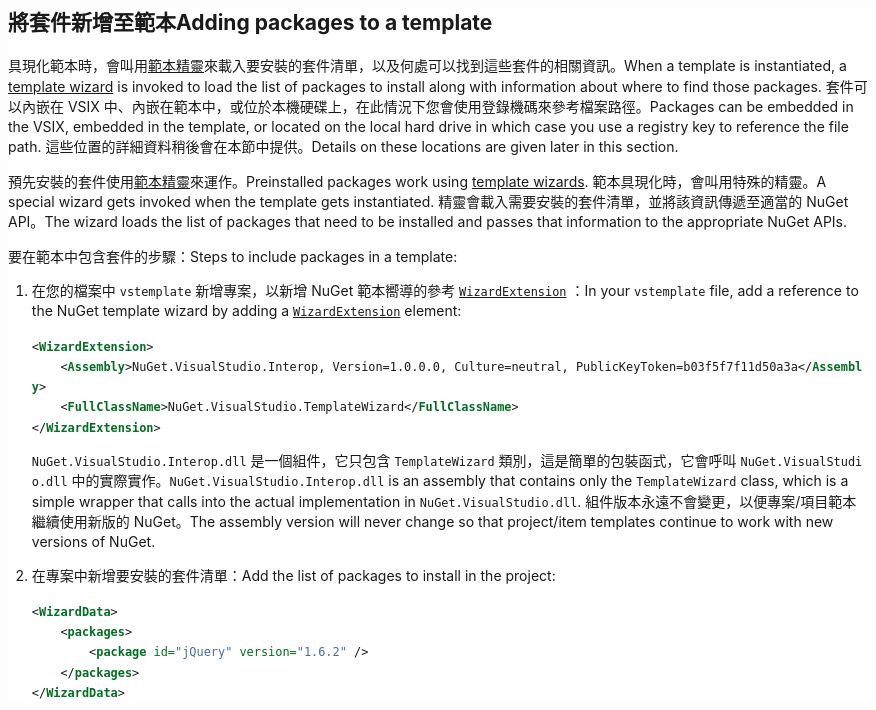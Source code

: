 ## <a name="adding-packages-to-a-template"></a><span data-ttu-id="e772f-113">將套件新增至範本</span><span class="sxs-lookup"><span data-stu-id="e772f-113">Adding packages to a template</span></span>

<span data-ttu-id="e772f-114">具現化範本時，會叫用[範本精靈](/visualstudio/extensibility/how-to-use-wizards-with-project-templates)來載入要安裝的套件清單，以及何處可以找到這些套件的相關資訊。</span><span class="sxs-lookup"><span data-stu-id="e772f-114">When a template is instantiated, a [template wizard](/visualstudio/extensibility/how-to-use-wizards-with-project-templates) is invoked to load the list of packages to install along with information about where to find those packages.</span></span> <span data-ttu-id="e772f-115">套件可以內嵌在 VSIX 中、內嵌在範本中，或位於本機硬碟上，在此情況下您會使用登錄機碼來參考檔案路徑。</span><span class="sxs-lookup"><span data-stu-id="e772f-115">Packages can be embedded in the VSIX, embedded in the template, or located on the local hard drive in which case you use a registry key to reference the file path.</span></span> <span data-ttu-id="e772f-116">這些位置的詳細資料稍後會在本節中提供。</span><span class="sxs-lookup"><span data-stu-id="e772f-116">Details on these locations are given later in this section.</span></span>

<span data-ttu-id="e772f-117">預先安裝的套件使用[範本精靈](/visualstudio/extensibility/how-to-use-wizards-with-project-templates)來運作。</span><span class="sxs-lookup"><span data-stu-id="e772f-117">Preinstalled packages work using [template wizards](/visualstudio/extensibility/how-to-use-wizards-with-project-templates).</span></span> <span data-ttu-id="e772f-118">範本具現化時，會叫用特殊的精靈。</span><span class="sxs-lookup"><span data-stu-id="e772f-118">A special wizard gets invoked when the template gets instantiated.</span></span> <span data-ttu-id="e772f-119">精靈會載入需要安裝的套件清單，並將該資訊傳遞至適當的 NuGet API。</span><span class="sxs-lookup"><span data-stu-id="e772f-119">The wizard loads the list of packages that need to be installed and passes that information to the appropriate NuGet APIs.</span></span>

<span data-ttu-id="e772f-120">要在範本中包含套件的步驟：</span><span class="sxs-lookup"><span data-stu-id="e772f-120">Steps to include packages in a template:</span></span>

1. <span data-ttu-id="e772f-121">在您的檔案中 `vstemplate` 新增專案，以新增 NuGet 範本嚮導的參考 [`WizardExtension`](/visualstudio/extensibility/wizardextension-element-visual-studio-templates) ：</span><span class="sxs-lookup"><span data-stu-id="e772f-121">In your `vstemplate` file, add a reference to the NuGet template wizard by adding a [`WizardExtension`](/visualstudio/extensibility/wizardextension-element-visual-studio-templates) element:</span></span>

    ```xml
    <WizardExtension>
        <Assembly>NuGet.VisualStudio.Interop, Version=1.0.0.0, Culture=neutral, PublicKeyToken=b03f5f7f11d50a3a</Assembly>
        <FullClassName>NuGet.VisualStudio.TemplateWizard</FullClassName>
    </WizardExtension>
    ```

    <span data-ttu-id="e772f-122">`NuGet.VisualStudio.Interop.dll` 是一個組件，它只包含 `TemplateWizard` 類別，這是簡單的包裝函式，它會呼叫 `NuGet.VisualStudio.dll` 中的實際實作。</span><span class="sxs-lookup"><span data-stu-id="e772f-122">`NuGet.VisualStudio.Interop.dll` is an assembly that contains only the `TemplateWizard` class, which is a simple wrapper that calls into the actual implementation in `NuGet.VisualStudio.dll`.</span></span> <span data-ttu-id="e772f-123">組件版本永遠不會變更，以便專案/項目範本繼續使用新版的 NuGet。</span><span class="sxs-lookup"><span data-stu-id="e772f-123">The assembly version will never change so that project/item templates continue to work with new versions of NuGet.</span></span>

1. <span data-ttu-id="e772f-124">在專案中新增要安裝的套件清單：</span><span class="sxs-lookup"><span data-stu-id="e772f-124">Add the list of packages to install in the project:</span></span>

    ```xml
    <WizardData>
        <packages>
            <package id="jQuery" version="1.6.2" />
        </packages>
    </WizardData>
    ```

